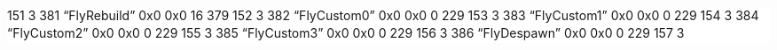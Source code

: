 <td>151</td>
<td>3</td>
</tr>
<tr>
<td>381</td>
<td>“FlyRebuild”</td>
<td>0x0</td>
<td>0x0</td>
<td>16</td>
<td>379</td>
<td>152</td>
<td>3</td>
</tr>
<tr>
<td>382</td>
<td>“FlyCustom0”</td>
<td>0x0</td>
<td>0x0</td>
<td>0</td>
<td>229</td>
<td>153</td>
<td>3</td>
</tr>
<tr>
<td>383</td>
<td>“FlyCustom1”</td>
<td>0x0</td>
<td>0x0</td>
<td>0</td>
<td>229</td>
<td>154</td>
<td>3</td>
</tr>
<tr>
<td>384</td>
<td>“FlyCustom2”</td>
<td>0x0</td>
<td>0x0</td>
<td>0</td>
<td>229</td>
<td>155</td>
<td>3</td>
</tr>
<tr>
<td>385</td>
<td>“FlyCustom3”</td>
<td>0x0</td>
<td>0x0</td>
<td>0</td>
<td>229</td>
<td>156</td>
<td>3</td>
</tr>
<tr>
<td>386</td>
<td>“FlyDespawn”</td>
<td>0x0</td>
<td>0x0</td>
<td>0</td>
<td>229</td>
<td>157</td>
<td>3</td>
</tr>
<tr>
